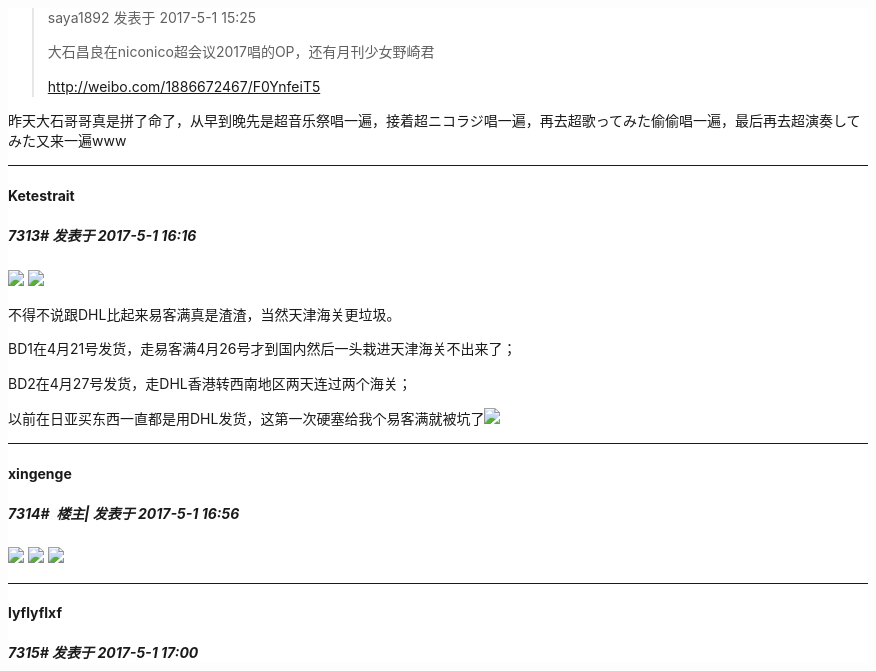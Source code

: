 

<blockquote>saya1892 发表于 2017-5-1 15:25

大石昌良在niconico超会议2017唱的OP，还有月刊少女野崎君

http://weibo.com/1886672467/F0YnfeiT5</blockquote>
昨天大石哥哥真是拼了命了，从早到晚先是超音乐祭唱一遍，接着超ニコラジ唱一遍，再去超歌ってみた偷偷唱一遍，最后再去超演奏してみた又来一遍www







-----

####  Ketestrait  
##### 7313#       发表于 2017-5-1 16:16



<img src="http://ww1.sinaimg.cn/large/7c16af6bgy1ff5xfltum0j20n80kldhm.jpg" referrerpolicy="no-referrer">

<img src="http://ww1.sinaimg.cn/large/7c16af6bgy1ff5xfls5hlj207h0goq3z.jpg" referrerpolicy="no-referrer">


不得不说跟DHL比起来易客满真是渣渣，当然天津海关更垃圾。

BD1在4月21号发货，走易客满4月26号才到国内然后一头栽进天津海关不出来了；

BD2在4月27号发货，走DHL香港转西南地区两天连过两个海关；

以前在日亚买东西一直都是用DHL发货，这第一次硬塞给我个易客满就被坑了![](https://static.saraba1st.com/image/smiley/face2017/001.png)







-----

####  xingenge  
##### 7314#         楼主| 发表于 2017-5-1 16:56



<img src="http://wx4.sinaimg.cn/large/740ca5e5gy1ff5yr8bwf4j20p00xc792.jpg" referrerpolicy="no-referrer">
<img src="http://wx3.sinaimg.cn/large/740ca5e5gy1ff5yr8ochpj20p00xc0wn.jpg" referrerpolicy="no-referrer">
<img src="http://wx3.sinaimg.cn/large/740ca5e5gy1ff5yr984snj20p00xc434.jpg" referrerpolicy="no-referrer">







-----

####  lyflyflxf  
##### 7315#       发表于 2017-5-1 17:00

